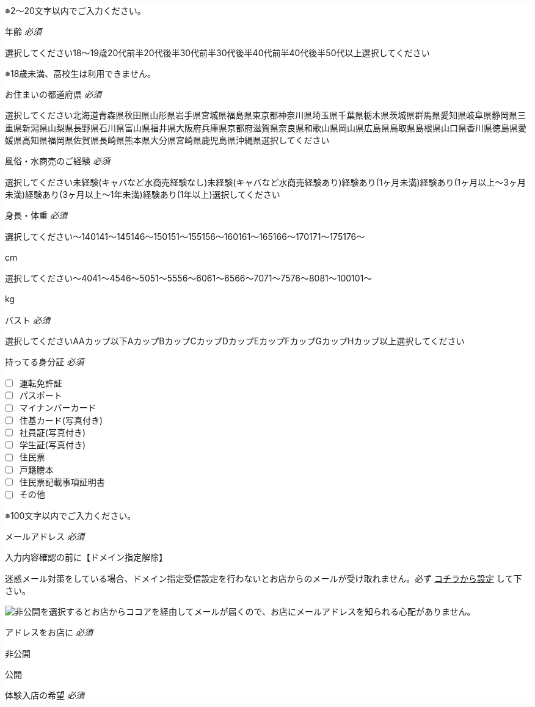 ※2〜20文字以内でご入力ください。

年齢 _必須_

選択してください18～19歳20代前半20代後半30代前半30代後半40代前半40代後半50代以上選択してください

※18歳未満、高校生は利用できません。

お住まいの都道府県 _必須_

選択してください北海道青森県秋田県山形県岩手県宮城県福島県東京都神奈川県埼玉県千葉県栃木県茨城県群馬県愛知県岐阜県静岡県三重県新潟県山梨県長野県石川県富山県福井県大阪府兵庫県京都府滋賀県奈良県和歌山県岡山県広島県鳥取県島根県山口県香川県徳島県愛媛県高知県福岡県佐賀県長崎県熊本県大分県宮崎県鹿児島県沖縄県選択してください

風俗・水商売のご経験 _必須_

選択してください未経験(キャバなど水商売経験なし)未経験(キャバなど水商売経験あり)経験あり(1ヶ月未満)経験あり(1ヶ月以上～3ヶ月未満)経験あり(3ヶ月以上～1年未満)経験あり(1年以上)選択してください

身長・体重 _必須_

選択してください～140141～145146～150151～155156～160161～165166～170171～175176～

cm

選択してください～4041～4546～5051～5556～6061～6566～7071～7576～8081～100101～

kg

バスト _必須_

選択してくださいAAカップ以下AカップBカップCカップDカップEカップFカップGカップHカップ以上選択してください

持ってる身分証 _必須_

- [ ] 運転免許証
- [ ] パスポート
- [ ] マイナンバーカード
- [ ] 住基カード(写真付き)
- [ ] 社員証(写真付き)
- [ ] 学生証(写真付き)
- [ ] 住民票
- [ ] 戸籍謄本
- [ ] 住民票記載事項証明書
- [ ] その他

※100文字以内でご入力ください。

メールアドレス _必須_

入力内容確認の前に【ドメイン指定解除】

迷惑メール対策をしている場合、ドメイン指定受信設定を行わないとお店からのメールが受け取れません。必ず [コチラから設定](https://cocoa-job.jp/domain/) して下さい。

![非公開を選択するとお店からココアを経由してメールが届くので、お店にメールアドレスを知られる心配がありません。](https://dv6drgre1bci1.cloudfront.net/systemfiles.ranking-deli-kyujin.jp/assets/img/user/pc/shop/oubo/point-mail.png)

アドレスをお店に _必須_

非公開

公開

体験入店の希望 _必須_
